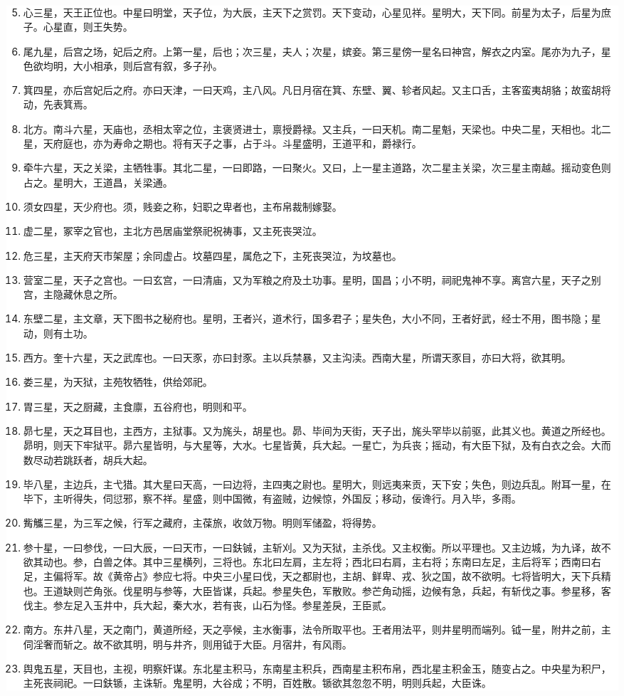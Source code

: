 5. <span id="天文上（天体仪象天文经星二十八舍二十八宿外星天汉起）-二十八舍-5"></span>
心三星，天王正位也。中星曰明堂，天子位，为大辰，主天下之赏罚。天下变动，心星见祥。星明大，天下同。前星为太子，后星为庶子。心星直，则王失势。

6. <span id="天文上（天体仪象天文经星二十八舍二十八宿外星天汉起）-二十八舍-6"></span>
尾九星，后宫之场，妃后之府。上第一星，后也；次三星，夫人；次星，嫔妾。第三星傍一星名曰神宫，解衣之内室。尾亦为九子，星色欲均明，大小相承，则后宫有叙，多子孙。

7. <span id="天文上（天体仪象天文经星二十八舍二十八宿外星天汉起）-二十八舍-7"></span>
箕四星，亦后宫妃后之府。亦曰天津，一曰天鸡，主八风。凡日月宿在箕、东壁、翼、轸者风起。又主口舌，主客蛮夷胡貉；故蛮胡将动，先表箕焉。

8. <span id="天文上（天体仪象天文经星二十八舍二十八宿外星天汉起）-二十八舍-8"></span>
北方。南斗六星，天庙也，丞相太宰之位，主褒贤进士，禀授爵禄。又主兵，一曰天机。南二星魁，天梁也。中央二星，天相也。北二星，天府庭也，亦为寿命之期也。将有天子之事，占于斗。斗星盛明，王道平和，爵禄行。

9. <span id="天文上（天体仪象天文经星二十八舍二十八宿外星天汉起）-二十八舍-9"></span>
牵牛六星，天之关梁，主牺牲事。其北二星，一曰即路，一曰聚火。又曰，上一星主道路，次二星主关梁，次三星主南越。摇动变色则占之。星明大，王道昌，关梁通。

10. <span id="天文上（天体仪象天文经星二十八舍二十八宿外星天汉起）-二十八舍-10"></span>
须女四星，天少府也。须，贱妾之称，妇职之卑者也，主布帛裁制嫁娶。

11. <span id="天文上（天体仪象天文经星二十八舍二十八宿外星天汉起）-二十八舍-11"></span>
虚二星，冢宰之官也，主北方邑居庙堂祭祀祝祷事，又主死丧哭泣。

12. <span id="天文上（天体仪象天文经星二十八舍二十八宿外星天汉起）-二十八舍-12"></span>
危三星，主天府天市架屋；余同虚占。坟墓四星，属危之下，主死丧哭泣，为坟墓也。

13. <span id="天文上（天体仪象天文经星二十八舍二十八宿外星天汉起）-二十八舍-13"></span>
营室二星，天子之宫也。一曰玄宫，一曰清庙，又为军粮之府及土功事。星明，国昌；小不明，祠祀鬼神不享。离宫六星，天子之别宫，主隐藏休息之所。

14. <span id="天文上（天体仪象天文经星二十八舍二十八宿外星天汉起）-二十八舍-14"></span>
东壁二星，主文章，天下图书之秘府也。星明，王者兴，道术行，国多君子；星失色，大小不同，王者好武，经士不用，图书隐；星动，则有土功。

15. <span id="天文上（天体仪象天文经星二十八舍二十八宿外星天汉起）-二十八舍-15"></span>
西方。奎十六星，天之武库也。一曰天豕，亦曰封豕。主以兵禁暴，又主沟渎。西南大星，所谓天豕目，亦曰大将，欲其明。

16. <span id="天文上（天体仪象天文经星二十八舍二十八宿外星天汉起）-二十八舍-16"></span>
娄三星，为天狱，主苑牧牺牲，供给郊祀。

17. <span id="天文上（天体仪象天文经星二十八舍二十八宿外星天汉起）-二十八舍-17"></span>
胃三星，天之厨藏，主食廪，五谷府也，明则和平。

18. <span id="天文上（天体仪象天文经星二十八舍二十八宿外星天汉起）-二十八舍-18"></span>
昴七星，天之耳目也，主西方，主狱事。又为旄头，胡星也。昴、毕间为天街，天子出，旄头罕毕以前驱，此其义也。黄道之所经也。昴明，则天下牢狱平。昴六星皆明，与大星等，大水。七星皆黄，兵大起。一星亡，为兵丧；摇动，有大臣下狱，及有白衣之会。大而数尽动若跳跃者，胡兵大起。

19. <span id="天文上（天体仪象天文经星二十八舍二十八宿外星天汉起）-二十八舍-19"></span>
毕八星，主边兵，主弋猎。其大星曰天高，一曰边将，主四夷之尉也。星明大，则远夷来贡，天下安；失色，则边兵乱。附耳一星，在毕下，主听得失，伺愆邪，察不祥。星盛，则中国微，有盗贼，边候惊，外国反；移动，佞谗行。月入毕，多雨。

20. <span id="天文上（天体仪象天文经星二十八舍二十八宿外星天汉起）-二十八舍-20"></span>
觜觿三星，为三军之候，行军之藏府，主葆旅，收敛万物。明则军储盈，将得势。

21. <span id="天文上（天体仪象天文经星二十八舍二十八宿外星天汉起）-二十八舍-21"></span>
参十星，一曰参伐，一曰大辰，一曰天市，一曰鈇铖，主斩刈。又为天狱，主杀伐。又主权衡。所以平理也。又主边城，为九译，故不欲其动也。参，白兽之体。其中三星横列，三将也。东北曰左肩，主左将；西北曰右肩，主右将；东南曰左足，主后将军；西南曰右足，主偏将军。故《黄帝占》参应七将。中央三小星曰伐，天之都尉也，主胡、鲜卑、戎、狄之国，故不欲明。七将皆明大，天下兵精也。王道缺则芒角张。伐星明与参等，大臣皆谋，兵起。参星失色，军散败。参芒角动摇，边候有急，兵起，有斩伐之事。参星移，客伐主。参左足入玉井中，兵大起，秦大水，若有丧，山石为怪。参星差戾，王臣贰。

22. <span id="天文上（天体仪象天文经星二十八舍二十八宿外星天汉起）-二十八舍-22"></span>
南方。东井八星，天之南门，黄道所经，天之亭候，主水衡事，法令所取平也。王者用法平，则井星明而端列。钺一星，附井之前，主伺淫奢而斩之。故不欲其明，明与井齐，则用钺于大臣。月宿井，有风雨。

23. <span id="天文上（天体仪象天文经星二十八舍二十八宿外星天汉起）-二十八舍-23"></span>
舆鬼五星，天目也，主视，明察奸谋。东北星主积马，东南星主积兵，西南星主积布帛，西北星主积金玉，随变占之。中央星为积尸，主死丧祠祀。一曰鈇锧，主诛斩。鬼星明，大谷成；不明，百姓散。锧欲其忽忽不明，明则兵起，大臣诛。
